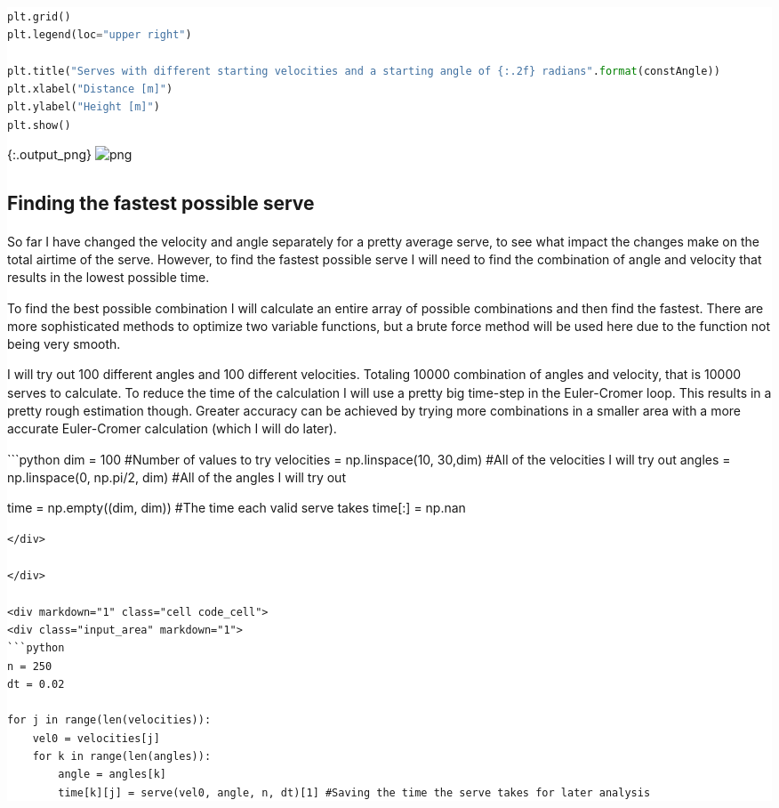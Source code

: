 ```python
plt.grid()
plt.legend(loc="upper right")

plt.title("Serves with different starting velocities and a starting angle of {:.2f} radians".format(constAngle))
plt.xlabel("Distance [m]")
plt.ylabel("Height [m]")
plt.show()
```
</div>

<div class="output_wrapper" markdown="1">
<div class="output_subarea" markdown="1">

{:.output_png}
![png](C%3A/Users/KarlH/Dropbox/GitHubRepositories/Jupyter-Notebook-Projects/_build/images/features/notebooks/Volleyball_48_0.png)

</div>
</div>
</div>

## Finding the fastest possible serve

So far I have changed the velocity and angle separately for a pretty average serve, to see what impact the changes make on the total airtime of the serve. However, to find the fastest possible serve I will need to find the combination of angle and velocity that results in the lowest possible time.

To find the best possible combination I will calculate an entire array of possible combinations and then find the fastest. There are more sophisticated methods to optimize two variable functions, but a brute force method will be used here due to the function not being very smooth.

I will try out 100 different angles and 100 different velocities. Totaling 10000 combination of angles and velocity, that is 10000 serves to calculate. To reduce the time of the calculation I will use a pretty big time-step in the Euler-Cromer loop. This results in a pretty rough estimation though. Greater accuracy can be achieved by trying more combinations in a smaller area with a more accurate Euler-Cromer calculation (which I will do later).

<div markdown="1" class="cell code_cell">
<div class="input_area" markdown="1">
```python
dim = 100 #Number of values to try
velocities = np.linspace(10, 30,dim) #All of the velocities I will try out
angles = np.linspace(0, np.pi/2, dim) #All of the angles I will try out

time = np.empty((dim, dim)) #The time each valid serve takes
time[:] = np.nan
```
</div>

</div>

<div markdown="1" class="cell code_cell">
<div class="input_area" markdown="1">
```python
n = 250
dt = 0.02

for j in range(len(velocities)):
    vel0 = velocities[j]
    for k in range(len(angles)):
        angle = angles[k]
        time[k][j] = serve(vel0, angle, n, dt)[1] #Saving the time the serve takes for later analysis
```
</div>

